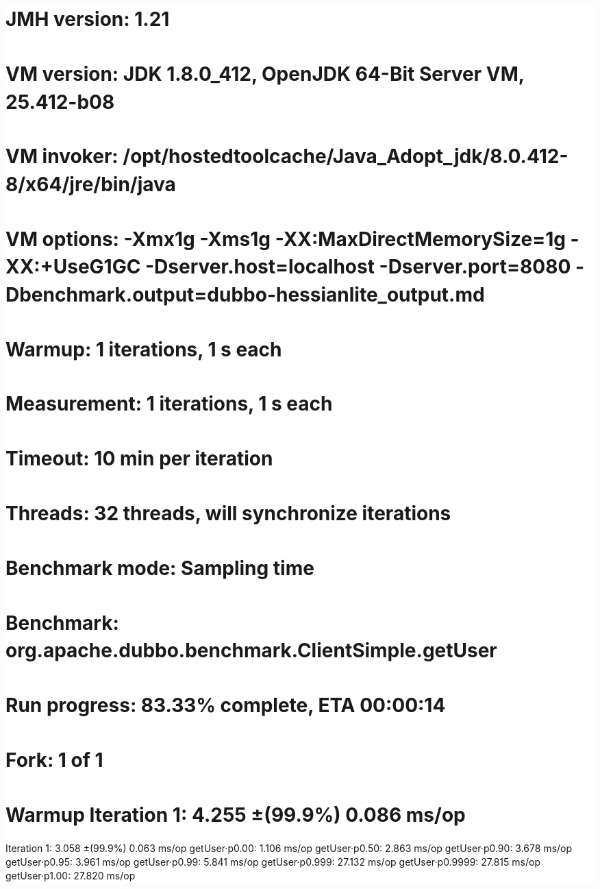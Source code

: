 
# JMH version: 1.21
# VM version: JDK 1.8.0_412, OpenJDK 64-Bit Server VM, 25.412-b08
# VM invoker: /opt/hostedtoolcache/Java_Adopt_jdk/8.0.412-8/x64/jre/bin/java
# VM options: -Xmx1g -Xms1g -XX:MaxDirectMemorySize=1g -XX:+UseG1GC -Dserver.host=localhost -Dserver.port=8080 -Dbenchmark.output=dubbo-hessianlite_output.md
# Warmup: 1 iterations, 1 s each
# Measurement: 1 iterations, 1 s each
# Timeout: 10 min per iteration
# Threads: 32 threads, will synchronize iterations
# Benchmark mode: Sampling time
# Benchmark: org.apache.dubbo.benchmark.ClientSimple.getUser

# Run progress: 83.33% complete, ETA 00:00:14
# Fork: 1 of 1
# Warmup Iteration   1: 4.255 ±(99.9%) 0.086 ms/op
Iteration   1: 3.058 ±(99.9%) 0.063 ms/op
                 getUser·p0.00:   1.106 ms/op
                 getUser·p0.50:   2.863 ms/op
                 getUser·p0.90:   3.678 ms/op
                 getUser·p0.95:   3.961 ms/op
                 getUser·p0.99:   5.841 ms/op
                 getUser·p0.999:  27.132 ms/op
                 getUser·p0.9999: 27.815 ms/op
                 getUser·p1.00:   27.820 ms/op


